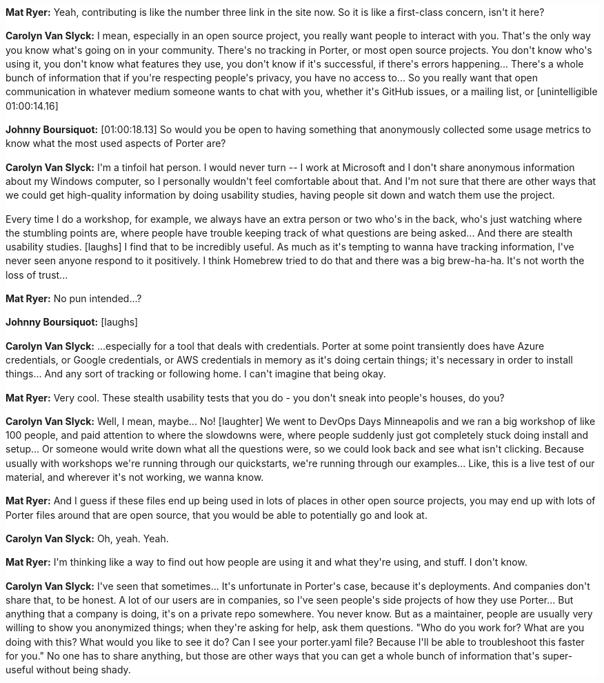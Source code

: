 **Mat Ryer:** Yeah, contributing is like the number three link in the site now. So it is like a first-class concern, isn't it here?

**Carolyn Van Slyck:** I mean, especially in an open source project, you really want people to interact with you. That's the only way you know what's going on in your community. There's no tracking in Porter, or most open source projects. You don't know who's using it, you don't know what features they use, you don't know if it's successful, if there's errors happening... There's a whole bunch of information that if you're respecting people's privacy, you have no access to... So you really want that open communication in whatever medium someone wants to chat with you, whether it's GitHub issues, or a mailing list, or \[unintelligible 01:00:14.16\]

**Johnny Boursiquot:** \[01:00:18.13\] So would you be open to having something that anonymously collected some usage metrics to know what the most used aspects of Porter are?

**Carolyn Van Slyck:** I'm a tinfoil hat person. I would never turn -- I work at Microsoft and I don't share anonymous information about my Windows computer, so I personally wouldn't feel comfortable about that. And I'm not sure that there are other ways that we could get high-quality information by doing usability studies, having people sit down and watch them use the project.

Every time I do a workshop, for example, we always have an extra person or two who's in the back, who's just watching where the stumbling points are, where people have trouble keeping track of what questions are being asked... And there are stealth usability studies. \[laughs\] I find that to be incredibly useful. As much as it's tempting to wanna have tracking information, I've never seen anyone respond to it positively. I think Homebrew tried to do that and there was a big brew-ha-ha. It's not worth the loss of trust...

**Mat Ryer:** No pun intended...?

**Johnny Boursiquot:** \[laughs\]

**Carolyn Van Slyck:** ...especially for a tool that deals with credentials. Porter at some point transiently does have Azure credentials, or Google credentials, or AWS credentials in memory as it's doing certain things; it's necessary in order to install things... And any sort of tracking or following home. I can't imagine that being okay.

**Mat Ryer:** Very cool. These stealth usability tests that you do - you don't sneak into people's houses, do you?

**Carolyn Van Slyck:** Well, I mean, maybe... No! \[laughter\] We went to DevOps Days Minneapolis and we ran a big workshop of like 100 people, and paid attention to where the slowdowns were, where people suddenly just got completely stuck doing install and setup... Or someone would write down what all the questions were, so we could look back and see what isn't clicking. Because usually with workshops we're running through our quickstarts, we're running through our examples... Like, this is a live test of our material, and wherever it's not working, we wanna know.

**Mat Ryer:** And I guess if these files end up being used in lots of places in other open source projects, you may end up with lots of Porter files around that are open source, that you would be able to potentially go and look at.

**Carolyn Van Slyck:** Oh, yeah. Yeah.

**Mat Ryer:** I'm thinking like a way to find out how people are using it and what they're using, and stuff. I don't know.

**Carolyn Van Slyck:** I've seen that sometimes... It's unfortunate in Porter's case, because it's deployments. And companies don't share that, to be honest. A lot of our users are in companies, so I've seen people's side projects of how they use Porter... But anything that a company is doing, it's on a private repo somewhere. You never know. But as a maintainer, people are usually very willing to show you anonymized things; when they're asking for help, ask them questions. "Who do you work for? What are you doing with this? What would you like to see it do? Can I see your porter.yaml file? Because I'll be able to troubleshoot this faster for you." No one has to share anything, but those are other ways that you can get a whole bunch of information that's super-useful without being shady.
